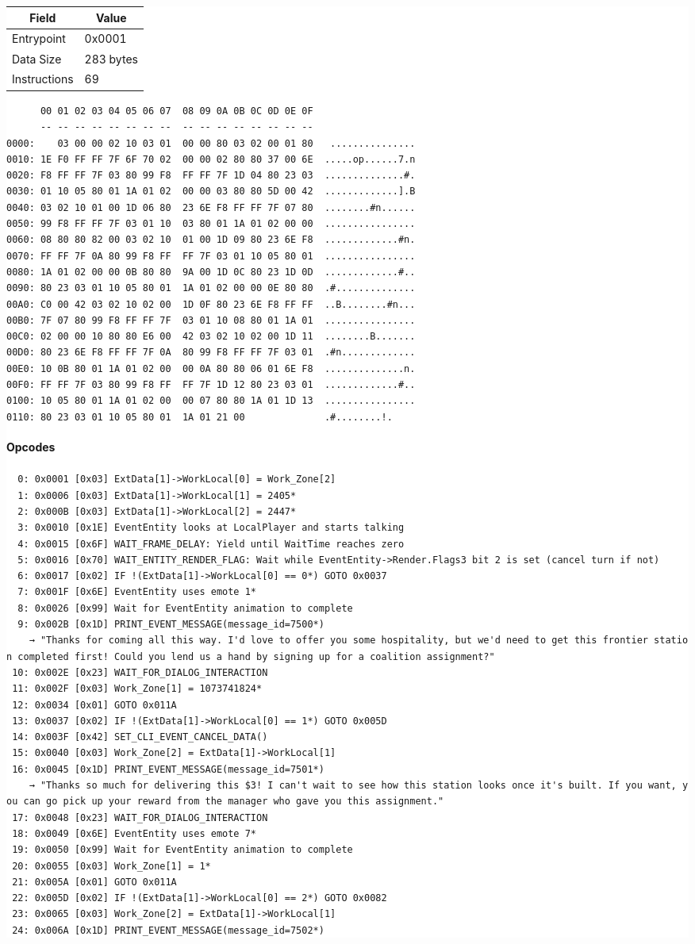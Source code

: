 | Field        | Value     |
|--------------|-----------|
| Entrypoint   | 0x0001    |
| Data Size    | 283 bytes |
| Instructions | 69        |

```
      00 01 02 03 04 05 06 07  08 09 0A 0B 0C 0D 0E 0F
      -- -- -- -- -- -- -- --  -- -- -- -- -- -- -- --
0000:    03 00 00 02 10 03 01  00 00 80 03 02 00 01 80   ...............
0010: 1E F0 FF FF 7F 6F 70 02  00 00 02 80 80 37 00 6E  .....op......7.n
0020: F8 FF FF 7F 03 80 99 F8  FF FF 7F 1D 04 80 23 03  ..............#.
0030: 01 10 05 80 01 1A 01 02  00 00 03 80 80 5D 00 42  .............].B
0040: 03 02 10 01 00 1D 06 80  23 6E F8 FF FF 7F 07 80  ........#n......
0050: 99 F8 FF FF 7F 03 01 10  03 80 01 1A 01 02 00 00  ................
0060: 08 80 80 82 00 03 02 10  01 00 1D 09 80 23 6E F8  .............#n.
0070: FF FF 7F 0A 80 99 F8 FF  FF 7F 03 01 10 05 80 01  ................
0080: 1A 01 02 00 00 0B 80 80  9A 00 1D 0C 80 23 1D 0D  .............#..
0090: 80 23 03 01 10 05 80 01  1A 01 02 00 00 0E 80 80  .#..............
00A0: C0 00 42 03 02 10 02 00  1D 0F 80 23 6E F8 FF FF  ..B........#n...
00B0: 7F 07 80 99 F8 FF FF 7F  03 01 10 08 80 01 1A 01  ................
00C0: 02 00 00 10 80 80 E6 00  42 03 02 10 02 00 1D 11  ........B.......
00D0: 80 23 6E F8 FF FF 7F 0A  80 99 F8 FF FF 7F 03 01  .#n.............
00E0: 10 0B 80 01 1A 01 02 00  00 0A 80 80 06 01 6E F8  ..............n.
00F0: FF FF 7F 03 80 99 F8 FF  FF 7F 1D 12 80 23 03 01  .............#..
0100: 10 05 80 01 1A 01 02 00  00 07 80 80 1A 01 1D 13  ................
0110: 80 23 03 01 10 05 80 01  1A 01 21 00              .#........!.    
```

#### Opcodes

```
  0: 0x0001 [0x03] ExtData[1]->WorkLocal[0] = Work_Zone[2]
  1: 0x0006 [0x03] ExtData[1]->WorkLocal[1] = 2405*
  2: 0x000B [0x03] ExtData[1]->WorkLocal[2] = 2447*
  3: 0x0010 [0x1E] EventEntity looks at LocalPlayer and starts talking
  4: 0x0015 [0x6F] WAIT_FRAME_DELAY: Yield until WaitTime reaches zero
  5: 0x0016 [0x70] WAIT_ENTITY_RENDER_FLAG: Wait while EventEntity->Render.Flags3 bit 2 is set (cancel turn if not)
  6: 0x0017 [0x02] IF !(ExtData[1]->WorkLocal[0] == 0*) GOTO 0x0037
  7: 0x001F [0x6E] EventEntity uses emote 1*
  8: 0x0026 [0x99] Wait for EventEntity animation to complete
  9: 0x002B [0x1D] PRINT_EVENT_MESSAGE(message_id=7500*)
    → "Thanks for coming all this way. I'd love to offer you some hospitality, but we'd need to get this frontier station completed first! Could you lend us a hand by signing up for a coalition assignment?"
 10: 0x002E [0x23] WAIT_FOR_DIALOG_INTERACTION
 11: 0x002F [0x03] Work_Zone[1] = 1073741824*
 12: 0x0034 [0x01] GOTO 0x011A
 13: 0x0037 [0x02] IF !(ExtData[1]->WorkLocal[0] == 1*) GOTO 0x005D
 14: 0x003F [0x42] SET_CLI_EVENT_CANCEL_DATA()
 15: 0x0040 [0x03] Work_Zone[2] = ExtData[1]->WorkLocal[1]
 16: 0x0045 [0x1D] PRINT_EVENT_MESSAGE(message_id=7501*)
    → "Thanks so much for delivering this $3! I can't wait to see how this station looks once it's built. If you want, you can go pick up your reward from the manager who gave you this assignment."
 17: 0x0048 [0x23] WAIT_FOR_DIALOG_INTERACTION
 18: 0x0049 [0x6E] EventEntity uses emote 7*
 19: 0x0050 [0x99] Wait for EventEntity animation to complete
 20: 0x0055 [0x03] Work_Zone[1] = 1*
 21: 0x005A [0x01] GOTO 0x011A
 22: 0x005D [0x02] IF !(ExtData[1]->WorkLocal[0] == 2*) GOTO 0x0082
 23: 0x0065 [0x03] Work_Zone[2] = ExtData[1]->WorkLocal[1]
 24: 0x006A [0x1D] PRINT_EVENT_MESSAGE(message_id=7502*)
```